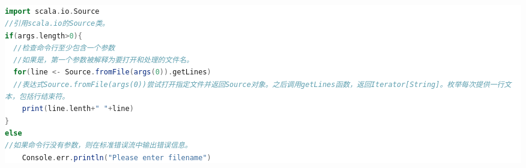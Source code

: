 ```scala
import scala.io.Source
//引用scala.io的Source类。
if(args.length>0){
  //检查命令行至少包含一个参数
  //如果是，第一个参数被解释为要打开和处理的文件名。
  for(line <- Source.fromFile(args(0)).getLines)
  //表达式Source.fromFile(args(0))尝试打开指定文件并返回Source对象。之后调用getLines函数，返回Iterator[String]。枚举每次提供一行文本，包括行结束符。
  	print(line.lenth+" "+line)
}
else
//如果命令行没有参数，则在标准错误流中输出错误信息。
	Console.err.println("Please enter filename")
```

